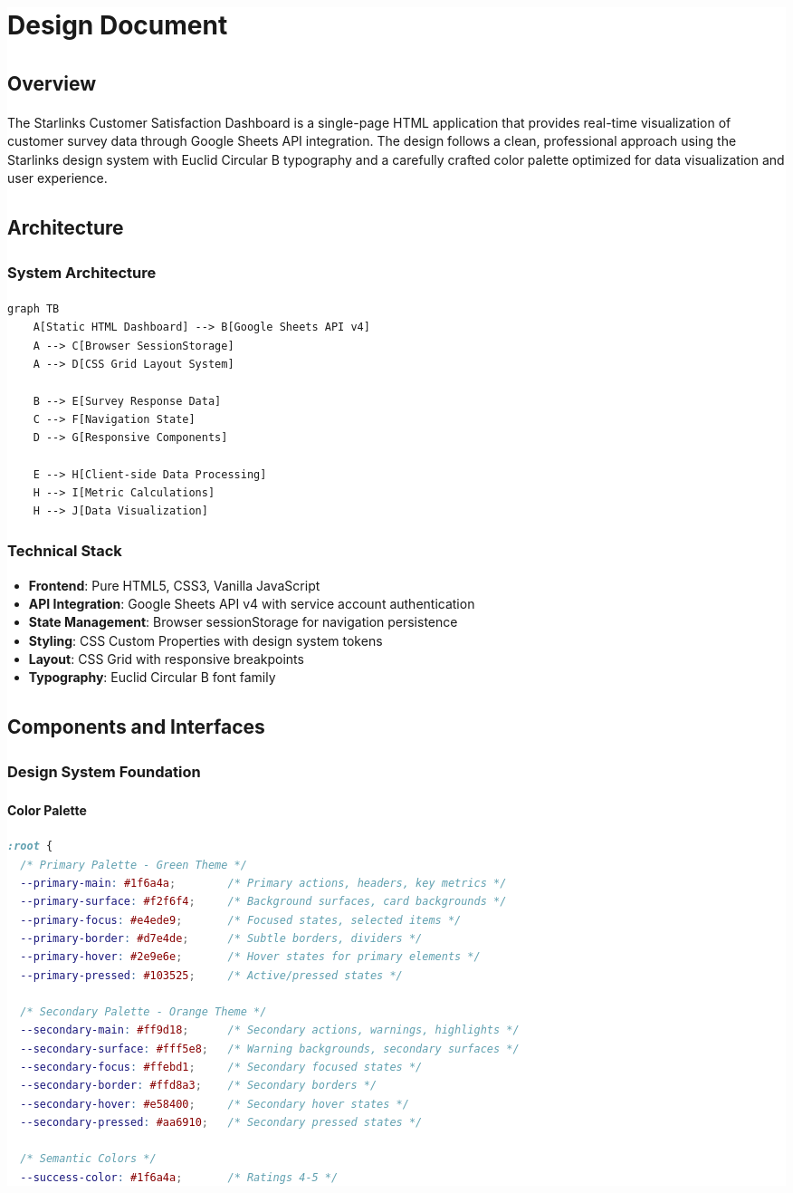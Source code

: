 # Design Document

## Overview

The Starlinks Customer Satisfaction Dashboard is a single-page HTML application that provides real-time visualization of customer survey data through Google Sheets API integration. The design follows a clean, professional approach using the Starlinks design system with Euclid Circular B typography and a carefully crafted color palette optimized for data visualization and user experience.

## Architecture

### System Architecture

```mermaid
graph TB
    A[Static HTML Dashboard] --> B[Google Sheets API v4]
    A --> C[Browser SessionStorage]
    A --> D[CSS Grid Layout System]
    
    B --> E[Survey Response Data]
    C --> F[Navigation State]
    D --> G[Responsive Components]
    
    E --> H[Client-side Data Processing]
    H --> I[Metric Calculations]
    H --> J[Data Visualization]
```

### Technical Stack
- **Frontend**: Pure HTML5, CSS3, Vanilla JavaScript
- **API Integration**: Google Sheets API v4 with service account authentication
- **State Management**: Browser sessionStorage for navigation persistence
- **Styling**: CSS Custom Properties with design system tokens
- **Layout**: CSS Grid with responsive breakpoints
- **Typography**: Euclid Circular B font family

## Components and Interfaces

### Design System Foundation

#### Color Palette
```css
:root {
  /* Primary Palette - Green Theme */
  --primary-main: #1f6a4a;        /* Primary actions, headers, key metrics */
  --primary-surface: #f2f6f4;     /* Background surfaces, card backgrounds */
  --primary-focus: #e4ede9;       /* Focused states, selected items */
  --primary-border: #d7e4de;      /* Subtle borders, dividers */
  --primary-hover: #2e9e6e;       /* Hover states for primary elements */
  --primary-pressed: #103525;     /* Active/pressed states */
  
  /* Secondary Palette - Orange Theme */
  --secondary-main: #ff9d18;      /* Secondary actions, warnings, highlights */
  --secondary-surface: #fff5e8;   /* Warning backgrounds, secondary surfaces */
  --secondary-focus: #ffebd1;     /* Secondary focused states */
  --secondary-border: #ffd8a3;    /* Secondary borders */
  --secondary-hover: #e58400;     /* Secondary hover states */
  --secondary-pressed: #aa6910;   /* Secondary pressed states */
  
  /* Semantic Colors */
  --success-color: #1f6a4a;       /* Ratings 4-5 */
```